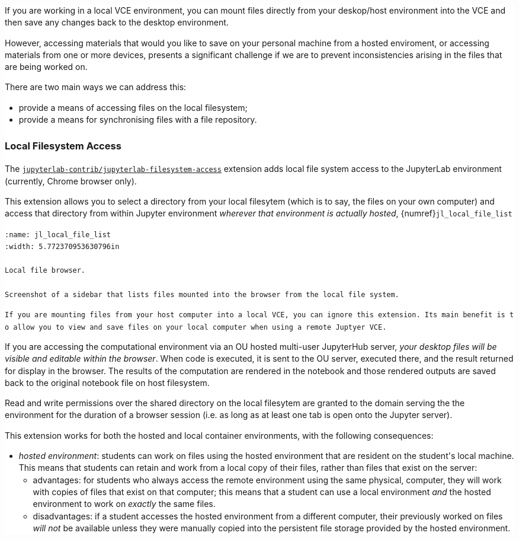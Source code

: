If you are working in a local VCE environment, you can mount files directly from your deskop/host environment into the VCE and then save any changes back to the desktop environment.

However, accessing materials that would you like to save on your personal machine from a hosted enviroment, or accessing materials from one or more devices, presents a significant challenge if we are to prevent inconsistencies arising in the files that are being worked on.

There are two main ways we can address this:

- provide a means of accessing files on the local filesystem;
- provide a means for synchronising files with a file repository.

### Local Filesystem Access

The [`jupyterlab-contrib/jupyterlab-filesystem-access`](https://github.com/jupyterlab-contrib/jupyterlab-filesystem-access) extension adds local file system access to the JupyterLab environment (currently, Chrome browser only).

This extension allows you to select a directory from your local filesytem (which is to say, the files on your own computer) and access that directory from within Jupyter environment *wherever that environment is actually hosted*, {numref}`jl_local_file_list`

```{figure} md_assets/media/jl_local_file_list.png
:name: jl_local_file_list
:width: 5.772370953630796in

Local file browser.

Screenshot of a sidebar that lists files mounted into the browser from the local file system.

```

```{note}
If you are mounting files from your host computer into a local VCE, you can ignore this extension. Its main benefit is to allow you to view and save files on your local computer when using a remote Juptyer VCE.
```

If you are accessing the computational environment via an OU hosted multi-user JupyterHub server, *your desktop files will be visible and editable within the browser*. When code is executed, it is sent to the OU server, executed there, and the result returned for display in the browser. The results of the computation are rendered in the notebook and those rendered outputs are saved back to the original notebook file on host filesystem.

Read and write permissions over the shared directory on the local filesytem are granted to the domain serving the the environment for the duration of a browser session (i.e. as long as at least one tab is open onto the Jupyter server).

This extension works for both the hosted and local container environments, with the following consequences:

- *hosted environment*: students can work on files using the hosted environment that are resident on the student's local machine. This means that students can retain and work from a local copy of their files, rather than files that exist on the server:
  - advantages: for students who always access the remote environment using the same physical, computer, they will work with copies of files that exist on that computer; this means that a student can use a local environment *and* the hosted environment to work on *exactly* the same files.
  - disadvantages: if a student accesses the hosted environment from a different computer, their previously worked on files *will not* be available unless they were manually copied into the persistent file storage provided by the hosted environment.
